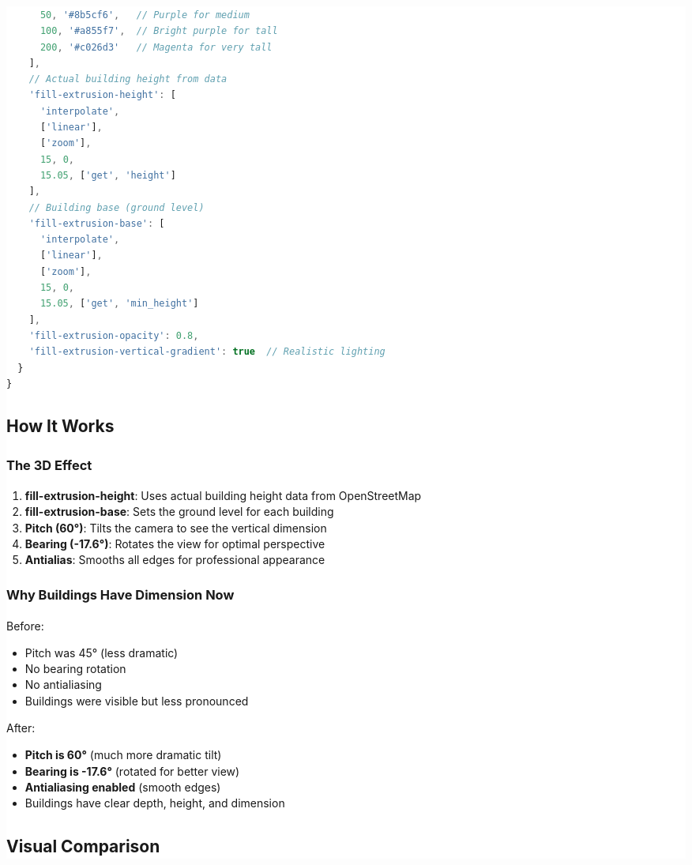 ```javascript
      50, '#8b5cf6',   // Purple for medium
      100, '#a855f7',  // Bright purple for tall
      200, '#c026d3'   // Magenta for very tall
    ],
    // Actual building height from data
    'fill-extrusion-height': [
      'interpolate',
      ['linear'],
      ['zoom'],
      15, 0,
      15.05, ['get', 'height']
    ],
    // Building base (ground level)
    'fill-extrusion-base': [
      'interpolate',
      ['linear'],
      ['zoom'],
      15, 0,
      15.05, ['get', 'min_height']
    ],
    'fill-extrusion-opacity': 0.8,
    'fill-extrusion-vertical-gradient': true  // Realistic lighting
  }
}
```

## How It Works

### The 3D Effect

1. **fill-extrusion-height**: Uses actual building height data from OpenStreetMap
2. **fill-extrusion-base**: Sets the ground level for each building
3. **Pitch (60°)**: Tilts the camera to see the vertical dimension
4. **Bearing (-17.6°)**: Rotates the view for optimal perspective
5. **Antialias**: Smooths all edges for professional appearance

### Why Buildings Have Dimension Now

Before:
- Pitch was 45° (less dramatic)
- No bearing rotation
- No antialiasing
- Buildings were visible but less pronounced

After:
- **Pitch is 60°** (much more dramatic tilt)
- **Bearing is -17.6°** (rotated for better view)
- **Antialiasing enabled** (smooth edges)
- Buildings have clear depth, height, and dimension

## Visual Comparison

